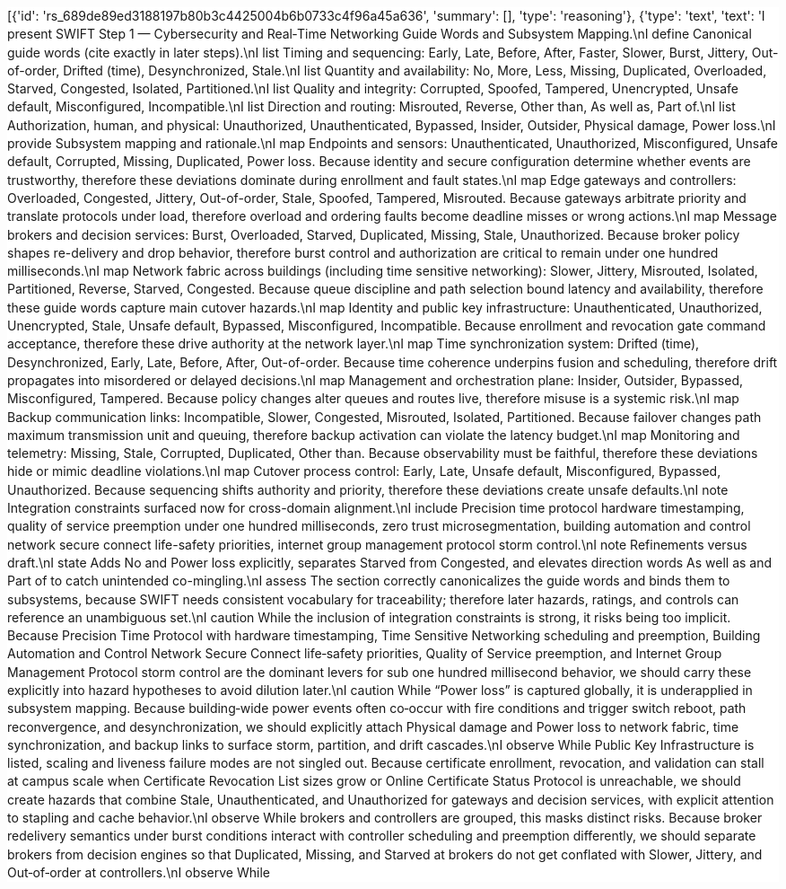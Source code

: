 [{'id': 'rs_689de89ed3188197b80b3c4425004b6b0733c4f96a45a636', 'summary': [], 'type': 'reasoning'}, {'type': 'text', 'text': 'I present SWIFT Step 1 — Cybersecurity and Real‑Time Networking Guide Words and Subsystem Mapping.\nI define Canonical guide words (cite exactly in later steps).\nI list Timing and sequencing: Early, Late, Before, After, Faster, Slower, Burst, Jittery, Out-of-order, Drifted (time), Desynchronized, Stale.\nI list Quantity and availability: No, More, Less, Missing, Duplicated, Overloaded, Starved, Congested, Isolated, Partitioned.\nI list Quality and integrity: Corrupted, Spoofed, Tampered, Unencrypted, Unsafe default, Misconfigured, Incompatible.\nI list Direction and routing: Misrouted, Reverse, Other than, As well as, Part of.\nI list Authorization, human, and physical: Unauthorized, Unauthenticated, Bypassed, Insider, Outsider, Physical damage, Power loss.\nI provide Subsystem mapping and rationale.\nI map Endpoints and sensors: Unauthenticated, Unauthorized, Misconfigured, Unsafe default, Corrupted, Missing, Duplicated, Power loss. Because identity and secure configuration determine whether events are trustworthy, therefore these deviations dominate during enrollment and fault states.\nI map Edge gateways and controllers: Overloaded, Congested, Jittery, Out-of-order, Stale, Spoofed, Tampered, Misrouted. Because gateways arbitrate priority and translate protocols under load, therefore overload and ordering faults become deadline misses or wrong actions.\nI map Message brokers and decision services: Burst, Overloaded, Starved, Duplicated, Missing, Stale, Unauthorized. Because broker policy shapes re-delivery and drop behavior, therefore burst control and authorization are critical to remain under one hundred milliseconds.\nI map Network fabric across buildings (including time sensitive networking): Slower, Jittery, Misrouted, Isolated, Partitioned, Reverse, Starved, Congested. Because queue discipline and path selection bound latency and availability, therefore these guide words capture main cutover hazards.\nI map Identity and public key infrastructure: Unauthenticated, Unauthorized, Unencrypted, Stale, Unsafe default, Bypassed, Misconfigured, Incompatible. Because enrollment and revocation gate command acceptance, therefore these drive authority at the network layer.\nI map Time synchronization system: Drifted (time), Desynchronized, Early, Late, Before, After, Out-of-order. Because time coherence underpins fusion and scheduling, therefore drift propagates into misordered or delayed decisions.\nI map Management and orchestration plane: Insider, Outsider, Bypassed, Misconfigured, Tampered. Because policy changes alter queues and routes live, therefore misuse is a systemic risk.\nI map Backup communication links: Incompatible, Slower, Congested, Misrouted, Isolated, Partitioned. Because failover changes path maximum transmission unit and queuing, therefore backup activation can violate the latency budget.\nI map Monitoring and telemetry: Missing, Stale, Corrupted, Duplicated, Other than. Because observability must be faithful, therefore these deviations hide or mimic deadline violations.\nI map Cutover process control: Early, Late, Unsafe default, Misconfigured, Bypassed, Unauthorized. Because sequencing shifts authority and priority, therefore these deviations create unsafe defaults.\nI note Integration constraints surfaced now for cross-domain alignment.\nI include Precision time protocol hardware timestamping, quality of service preemption under one hundred milliseconds, zero trust microsegmentation, building automation and control network secure connect life-safety priorities, internet group management protocol storm control.\nI note Refinements versus draft.\nI state Adds No and Power loss explicitly, separates Starved from Congested, and elevates direction words As well as and Part of to catch unintended co-mingling.\nI assess The section correctly canonicalizes the guide words and binds them to subsystems, because SWIFT needs consistent vocabulary for traceability; therefore later hazards, ratings, and controls can reference an unambiguous set.\nI caution While the inclusion of integration constraints is strong, it risks being too implicit. Because Precision Time Protocol with hardware timestamping, Time Sensitive Networking scheduling and preemption, Building Automation and Control Network Secure Connect life‑safety priorities, Quality of Service preemption, and Internet Group Management Protocol storm control are the dominant levers for sub one hundred millisecond behavior, we should carry these explicitly into hazard hypotheses to avoid dilution later.\nI caution While “Power loss” is captured globally, it is underapplied in subsystem mapping. Because building‑wide power events often co‑occur with fire conditions and trigger switch reboot, path reconvergence, and desynchronization, we should explicitly attach Physical damage and Power loss to network fabric, time synchronization, and backup links to surface storm, partition, and drift cascades.\nI observe While Public Key Infrastructure is listed, scaling and liveness failure modes are not singled out. Because certificate enrollment, revocation, and validation can stall at campus scale when Certificate Revocation List sizes grow or Online Certificate Status Protocol is unreachable, we should create hazards that combine Stale, Unauthenticated, and Unauthorized for gateways and decision services, with explicit attention to stapling and cache behavior.\nI observe While brokers and controllers are grouped, this masks distinct risks. Because broker redelivery semantics under burst conditions interact with controller scheduling and preemption differently, we should separate brokers from decision engines so that Duplicated, Missing, and Starved at brokers do not get conflated with Slower, Jittery, and Out‑of‑order at controllers.\nI observe While